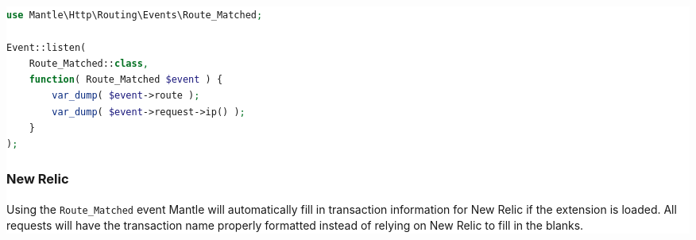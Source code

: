 ```php
use Mantle\Http\Routing\Events\Route_Matched;

Event::listen(
	Route_Matched::class,
	function( Route_Matched $event ) {
		var_dump( $event->route );
		var_dump( $event->request->ip() );
	}
);
```

### New Relic

Using the `Route_Matched` event Mantle will automatically fill in transaction
information for New Relic if the extension is loaded. All requests will
have the transaction name properly formatted instead of relying on New Relic to
fill in the blanks.
